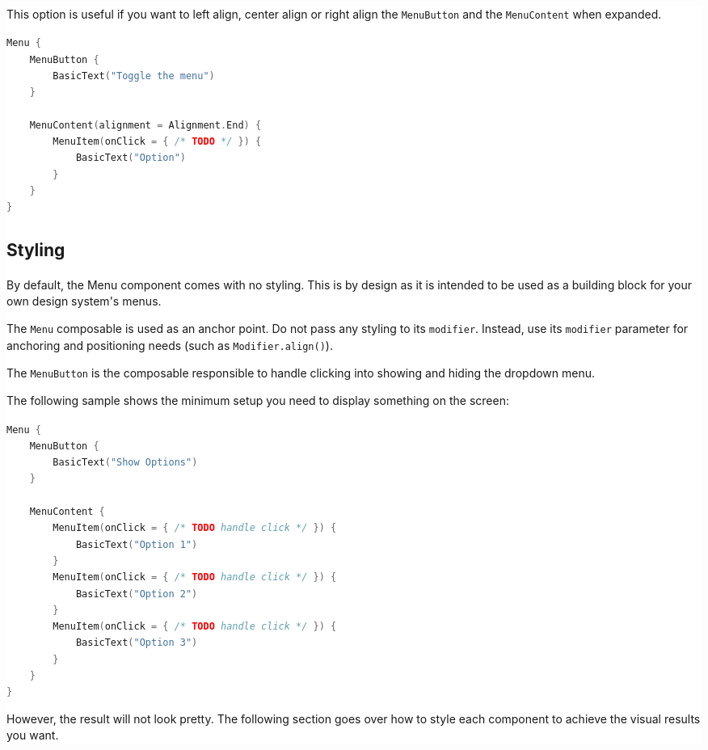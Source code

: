 This option is useful if you want to left align, center align or right align the `MenuButton` and the `MenuContent` when expanded.

```kotlin
Menu {
    MenuButton {
        BasicText("Toggle the menu")
    }

    MenuContent(alignment = Alignment.End) {
        MenuItem(onClick = { /* TODO */ }) {
            BasicText("Option")
        }
    }
}
```

## Styling

By default, the Menu component comes with no styling. This is by design as it is intended to be used as a building block
for your own design system's menus.

The `Menu` composable is used as an anchor point. Do not pass any styling to its `modifier`. Instead, use its `modifier`
parameter for anchoring and positioning needs (such as `Modifier.align()`).

The `MenuButton` is the composable responsible to handle clicking into showing and hiding the dropdown menu.

The following sample shows the minimum setup you need to display something on the screen:

```kotlin
Menu {
    MenuButton {
        BasicText("Show Options")
    }

    MenuContent {
        MenuItem(onClick = { /* TODO handle click */ }) {
            BasicText("Option 1")
        }
        MenuItem(onClick = { /* TODO handle click */ }) {
            BasicText("Option 2")
        }
        MenuItem(onClick = { /* TODO handle click */ }) {
            BasicText("Option 3")
        }
    }
}
```

However, the result will not look pretty. The following section goes over how to style each component to achieve the
visual results you want.

